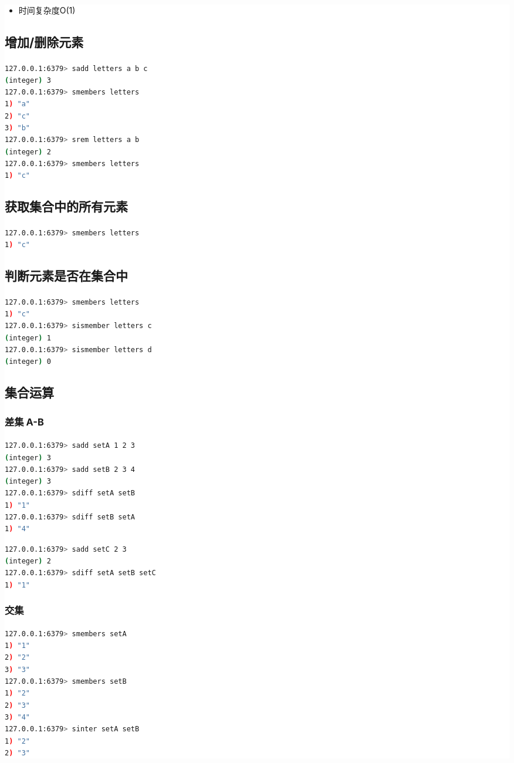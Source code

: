 * 时间复杂度O(1)
## 增加/删除元素
```bash
127.0.0.1:6379> sadd letters a b c
(integer) 3
127.0.0.1:6379> smembers letters
1) "a"
2) "c"
3) "b"
127.0.0.1:6379> srem letters a b
(integer) 2
127.0.0.1:6379> smembers letters
1) "c"
```
## 获取集合中的所有元素
```bash
127.0.0.1:6379> smembers letters
1) "c"
```
## 判断元素是否在集合中
```bash
127.0.0.1:6379> smembers letters
1) "c"
127.0.0.1:6379> sismember letters c
(integer) 1
127.0.0.1:6379> sismember letters d
(integer) 0
```

## 集合运算
### 差集 A-B
```bash
127.0.0.1:6379> sadd setA 1 2 3
(integer) 3
127.0.0.1:6379> sadd setB 2 3 4
(integer) 3
127.0.0.1:6379> sdiff setA setB
1) "1"
127.0.0.1:6379> sdiff setB setA
1) "4"
```
```bash
127.0.0.1:6379> sadd setC 2 3
(integer) 2
127.0.0.1:6379> sdiff setA setB setC
1) "1"
```
### 交集
```bash
127.0.0.1:6379> smembers setA
1) "1"
2) "2"
3) "3"
127.0.0.1:6379> smembers setB
1) "2"
2) "3"
3) "4"
127.0.0.1:6379> sinter setA setB 
1) "2"
2) "3"
```